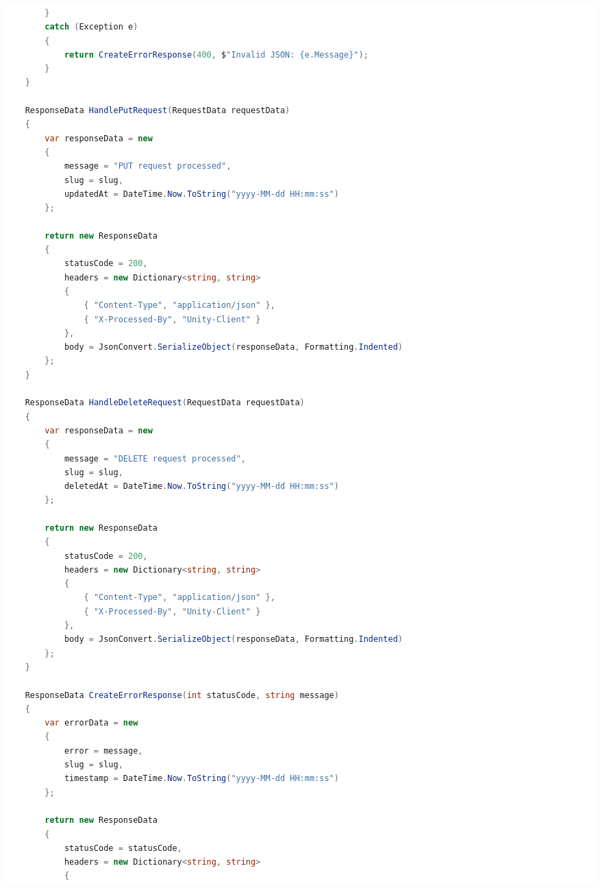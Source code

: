 ```csharp
        }
        catch (Exception e)
        {
            return CreateErrorResponse(400, $"Invalid JSON: {e.Message}");
        }
    }
    
    ResponseData HandlePutRequest(RequestData requestData)
    {
        var responseData = new
        {
            message = "PUT request processed",
            slug = slug,
            updatedAt = DateTime.Now.ToString("yyyy-MM-dd HH:mm:ss")
        };
        
        return new ResponseData
        {
            statusCode = 200,
            headers = new Dictionary<string, string>
            {
                { "Content-Type", "application/json" },
                { "X-Processed-By", "Unity-Client" }
            },
            body = JsonConvert.SerializeObject(responseData, Formatting.Indented)
        };
    }
    
    ResponseData HandleDeleteRequest(RequestData requestData)
    {
        var responseData = new
        {
            message = "DELETE request processed",
            slug = slug,
            deletedAt = DateTime.Now.ToString("yyyy-MM-dd HH:mm:ss")
        };
        
        return new ResponseData
        {
            statusCode = 200,
            headers = new Dictionary<string, string>
            {
                { "Content-Type", "application/json" },
                { "X-Processed-By", "Unity-Client" }
            },
            body = JsonConvert.SerializeObject(responseData, Formatting.Indented)
        };
    }
    
    ResponseData CreateErrorResponse(int statusCode, string message)
    {
        var errorData = new
        {
            error = message,
            slug = slug,
            timestamp = DateTime.Now.ToString("yyyy-MM-dd HH:mm:ss")
        };
        
        return new ResponseData
        {
            statusCode = statusCode,
            headers = new Dictionary<string, string>
            {
```